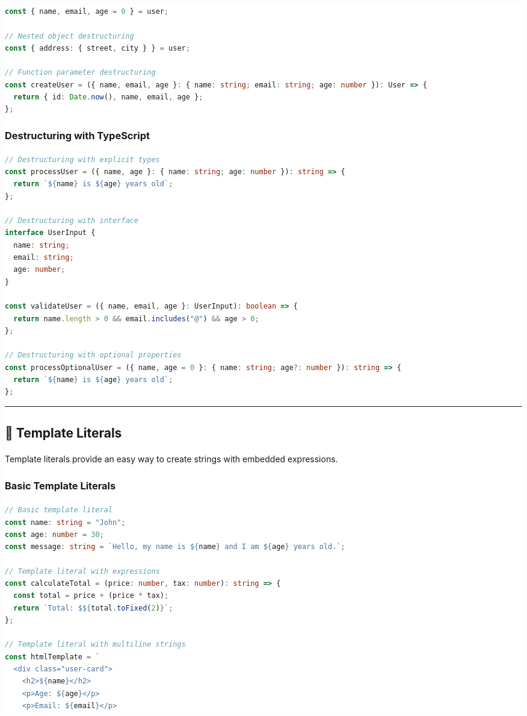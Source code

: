 ```typescript
const { name, email, age = 0 } = user;

// Nested object destructuring
const { address: { street, city } } = user;

// Function parameter destructuring
const createUser = ({ name, email, age }: { name: string; email: string; age: number }): User => {
  return { id: Date.now(), name, email, age };
};
```


### **Destructuring with TypeScript**


```typescript
// Destructuring with explicit types
const processUser = ({ name, age }: { name: string; age: number }): string => {
  return `${name} is ${age} years old`;
};

// Destructuring with interface
interface UserInput {
  name: string;
  email: string;
  age: number;
}

const validateUser = ({ name, email, age }: UserInput): boolean => {
  return name.length > 0 && email.includes("@") && age > 0;
};

// Destructuring with optional properties
const processOptionalUser = ({ name, age = 0 }: { name: string; age?: number }): string => {
  return `${name} is ${age} years old`;
};
```


---

## 📝 **Template Literals**

Template literals provide an easy way to create strings with embedded expressions.

### **Basic Template Literals**


```typescript
// Basic template literal
const name: string = "John";
const age: number = 30;
const message: string = `Hello, my name is ${name} and I am ${age} years old.`;

// Template literal with expressions
const calculateTotal = (price: number, tax: number): string => {
  const total = price + (price * tax);
  return `Total: $${total.toFixed(2)}`;
};

// Template literal with multiline strings
const htmlTemplate = `
  <div class="user-card">
    <h2>${name}</h2>
    <p>Age: ${age}</p>
    <p>Email: ${email}</p>
```